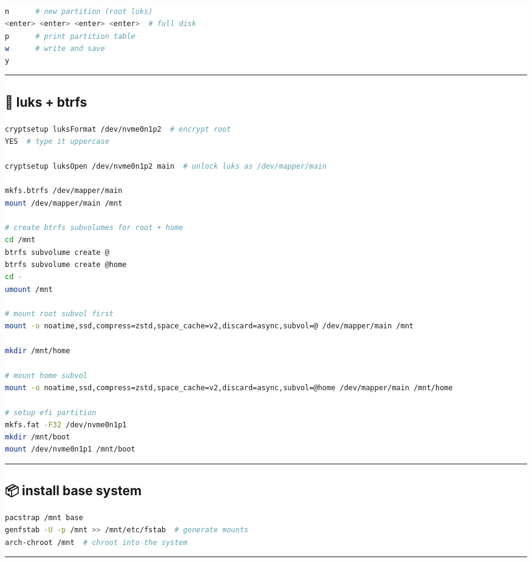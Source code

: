 ```bash
n      # new partition (root luks)
<enter> <enter> <enter> <enter>  # full disk
p      # print partition table
w      # write and save
y
```

---

## 🔐 luks + btrfs

```bash
cryptsetup luksFormat /dev/nvme0n1p2  # encrypt root
YES  # type it uppercase

cryptsetup luksOpen /dev/nvme0n1p2 main  # unlock luks as /dev/mapper/main

mkfs.btrfs /dev/mapper/main
mount /dev/mapper/main /mnt

# create btrfs subvolumes for root + home
cd /mnt
btrfs subvolume create @
btrfs subvolume create @home
cd -
umount /mnt

# mount root subvol first
mount -o noatime,ssd,compress=zstd,space_cache=v2,discard=async,subvol=@ /dev/mapper/main /mnt

mkdir /mnt/home

# mount home subvol
mount -o noatime,ssd,compress=zstd,space_cache=v2,discard=async,subvol=@home /dev/mapper/main /mnt/home

# setup efi partition
mkfs.fat -F32 /dev/nvme0n1p1
mkdir /mnt/boot
mount /dev/nvme0n1p1 /mnt/boot
```

---

## 📦 install base system

```bash
pacstrap /mnt base
genfstab -U -p /mnt >> /mnt/etc/fstab  # generate mounts
arch-chroot /mnt  # chroot into the system
```

---